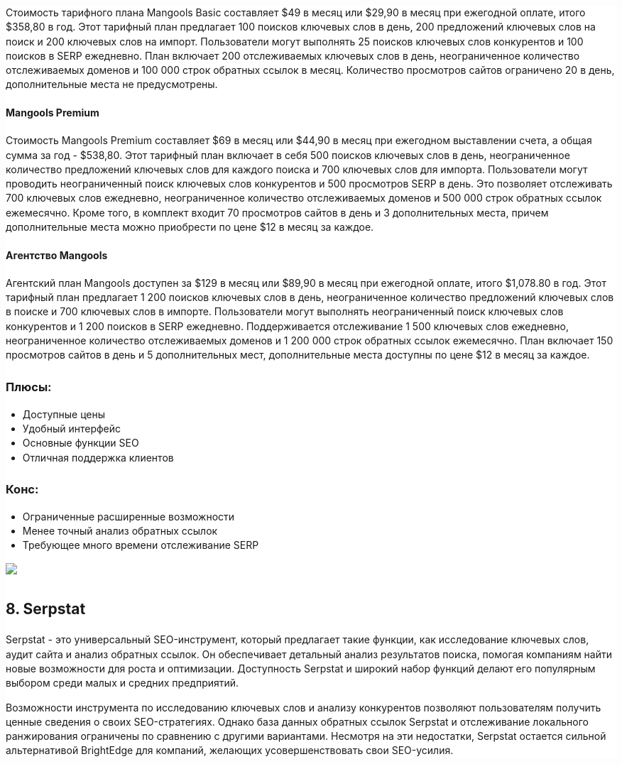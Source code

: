 Стоимость тарифного плана Mangools Basic составляет $49 в месяц или $29,90 в месяц при ежегодной оплате, итого $358,80 в год. Этот тарифный план предлагает 100 поисков ключевых слов в день, 200 предложений ключевых слов на поиск и 200 ключевых слов на импорт. Пользователи могут выполнять 25 поисков ключевых слов конкурентов и 100 поисков в SERP ежедневно. План включает 200 отслеживаемых ключевых слов в день, неограниченное количество отслеживаемых доменов и 100 000 строк обратных ссылок в месяц. Количество просмотров сайтов ограничено 20 в день, дополнительные места не предусмотрены.

#### Mangools Premium

Стоимость Mangools Premium составляет $69 в месяц или $44,90 в месяц при ежегодном выставлении счета, а общая сумма за год - $538,80\. Этот тарифный план включает в себя 500 поисков ключевых слов в день, неограниченное количество предложений ключевых слов для каждого поиска и 700 ключевых слов для импорта. Пользователи могут проводить неограниченный поиск ключевых слов конкурентов и 500 просмотров SERP в день. Это позволяет отслеживать 700 ключевых слов ежедневно, неограниченное количество отслеживаемых доменов и 500 000 строк обратных ссылок ежемесячно. Кроме того, в комплект входит 70 просмотров сайтов в день и 3 дополнительных места, причем дополнительные места можно приобрести по цене $12 в месяц за каждое.

#### Агентство Mangools

Агентский план Mangools доступен за $129 в месяц или $89,90 в месяц при ежегодной оплате, итого $1,078.80 в год. Этот тарифный план предлагает 1 200 поисков ключевых слов в день, неограниченное количество предложений ключевых слов в поиске и 700 ключевых слов в импорте. Пользователи могут выполнять неограниченный поиск ключевых слов конкурентов и 1 200 поисков в SERP ежедневно. Поддерживается отслеживание 1 500 ключевых слов ежедневно, неограниченное количество отслеживаемых доменов и 1 200 000 строк обратных ссылок ежемесячно. План включает 150 просмотров сайтов в день и 5 дополнительных мест, дополнительные места доступны по цене $12 в месяц за каждое.

### Плюсы:

* Доступные цены
* Удобный интерфейс
* Основные функции SEO
* Отличная поддержка клиентов

### Конс:

* Ограниченные расширенные возможности
* Менее точный анализ обратных ссылок
* Требующее много времени отслеживание SERP

![](https://www.link-assistant.com/articles/wp-content/uploads/2024/07/Serpstat-.jpg)

## 8\. Serpstat

Serpstat - это универсальный SEO-инструмент, который предлагает такие функции, как исследование ключевых слов, аудит сайта и анализ обратных ссылок. Он обеспечивает детальный анализ результатов поиска, помогая компаниям найти новые возможности для роста и оптимизации. Доступность Serpstat и широкий набор функций делают его популярным выбором среди малых и средних предприятий.

Возможности инструмента по исследованию ключевых слов и анализу конкурентов позволяют пользователям получить ценные сведения о своих SEO-стратегиях. Однако база данных обратных ссылок Serpstat и отслеживание локального ранжирования ограничены по сравнению с другими вариантами. Несмотря на эти недостатки, Serpstat остается сильной альтернативой BrightEdge для компаний, желающих усовершенствовать свои SEO-усилия.
